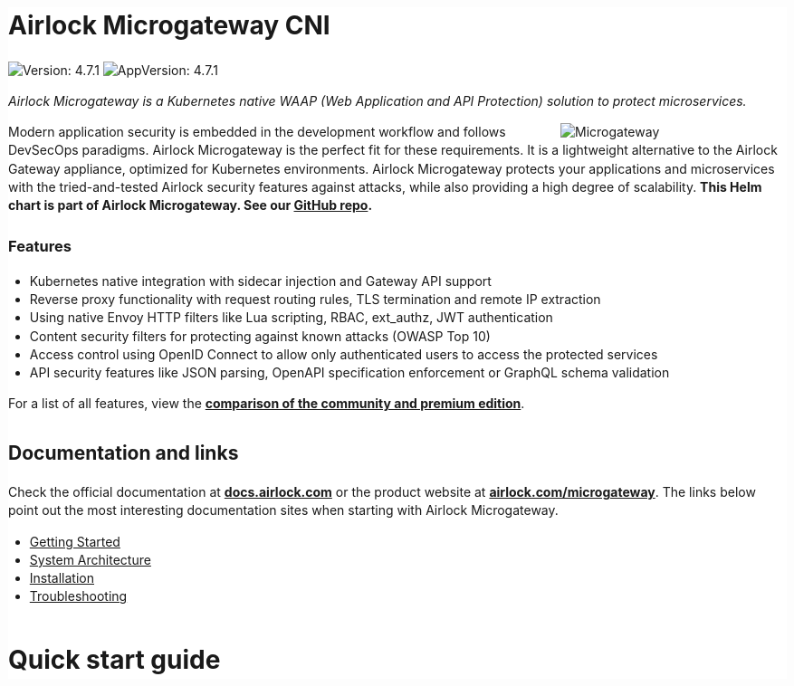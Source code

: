 # Airlock Microgateway CNI

![Version: 4.7.1](https://img.shields.io/badge/Version-4.7.1-informational?style=flat-square) ![AppVersion: 4.7.1](https://img.shields.io/badge/AppVersion-4.7.1-informational?style=flat-square)

*Airlock Microgateway is a Kubernetes native WAAP (Web Application and API Protection) solution to protect microservices.*

<picture>
  <source media="(prefers-color-scheme: dark)"
          srcset="https://raw.githubusercontent.com/airlock/microgateway/main/media/Microgateway_Labeled_AlignRight_Negative.svg">
  <source media="(prefers-color-scheme: light)"
          srcset="https://raw.githubusercontent.com/airlock/microgateway/main/media/Microgateway_Labeled_AlignRight.svg">
  <img alt="Microgateway" src="https://raw.githubusercontent.com/airlock/microgateway/main/media/Microgateway_Labeled_AlignRight.svg" align="right" width="250">
</picture>

Modern application security is embedded in the development workflow and follows DevSecOps paradigms. Airlock Microgateway is the perfect fit for these requirements. It is a lightweight alternative to the Airlock Gateway appliance, optimized for Kubernetes environments. Airlock Microgateway protects your applications and microservices with the tried-and-tested Airlock security features against attacks, while also providing a high degree of scalability.
__This Helm chart is part of Airlock Microgateway. See our [GitHub repo](https://github.com/airlock/microgateway/tree/4.7.1).__

### Features
* Kubernetes native integration with sidecar injection and Gateway API support
* Reverse proxy functionality with request routing rules, TLS termination and remote IP extraction
* Using native Envoy HTTP filters like Lua scripting, RBAC, ext_authz, JWT authentication
* Content security filters for protecting against known attacks (OWASP Top 10)
* Access control using OpenID Connect to allow only authenticated users to access the protected services
* API security features like JSON parsing, OpenAPI specification enforcement or GraphQL schema validation

For a list of all features, view the **[comparison of the community and premium edition](https://docs.airlock.com/microgateway/latest/?topic=MGW-00000056)**.

## Documentation and links

Check the official documentation at **[docs.airlock.com](https://docs.airlock.com/microgateway/latest/)** or the product website at **[airlock.com/microgateway](https://www.airlock.com/en/microgateway)**. The links below point out the most interesting documentation sites when starting with Airlock Microgateway.

* [Getting Started](https://docs.airlock.com/microgateway/latest/?topic=MGW-00000059)
* [System Architecture](https://docs.airlock.com/microgateway/latest/?topic=MGW-00000137)
* [Installation](https://docs.airlock.com/microgateway/latest/?topic=MGW-00000138)
* [Troubleshooting](https://docs.airlock.com/microgateway/latest/index/1659430054787.html)

# Quick start guide
